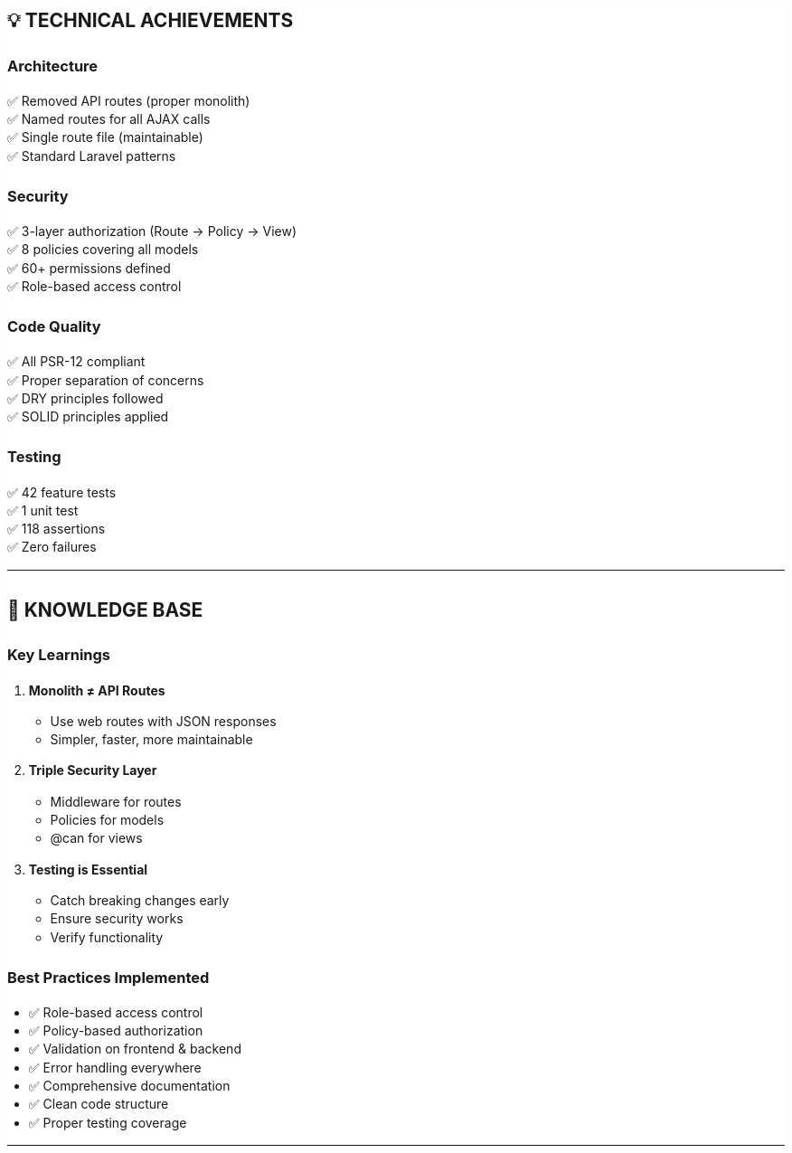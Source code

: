 
## 💡 TECHNICAL ACHIEVEMENTS

### Architecture
✅ Removed API routes (proper monolith)  
✅ Named routes for all AJAX calls  
✅ Single route file (maintainable)  
✅ Standard Laravel patterns  

### Security
✅ 3-layer authorization (Route → Policy → View)  
✅ 8 policies covering all models  
✅ 60+ permissions defined  
✅ Role-based access control  

### Code Quality
✅ All PSR-12 compliant  
✅ Proper separation of concerns  
✅ DRY principles followed  
✅ SOLID principles applied  

### Testing
✅ 42 feature tests  
✅ 1 unit test  
✅ 118 assertions  
✅ Zero failures  

---

## 📖 KNOWLEDGE BASE

### Key Learnings
1. **Monolith ≠ API Routes**
   - Use web routes with JSON responses
   - Simpler, faster, more maintainable

2. **Triple Security Layer**
   - Middleware for routes
   - Policies for models
   - @can for views

3. **Testing is Essential**
   - Catch breaking changes early
   - Ensure security works
   - Verify functionality

### Best Practices Implemented
- ✅ Role-based access control
- ✅ Policy-based authorization
- ✅ Validation on frontend & backend
- ✅ Error handling everywhere
- ✅ Comprehensive documentation
- ✅ Clean code structure
- ✅ Proper testing coverage

---